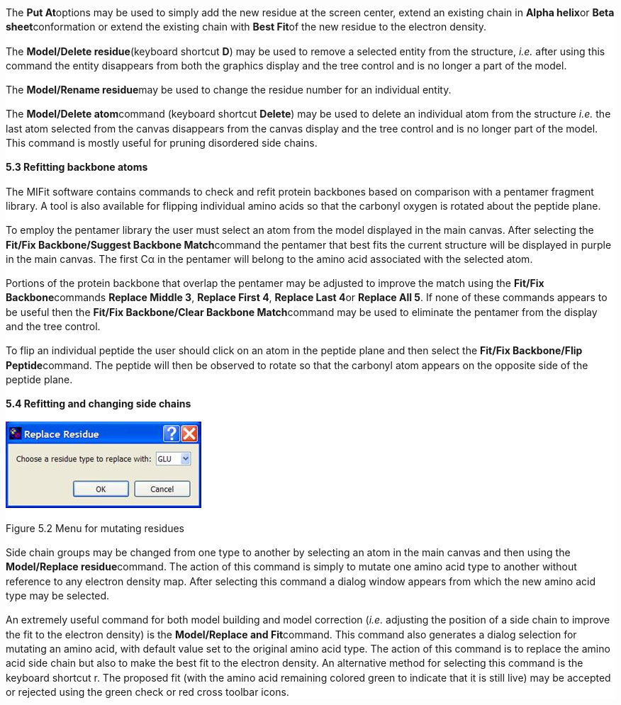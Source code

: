 The **Put At**options may be used to simply add the new residue at the screen center, extend an existing chain in **Alpha helix**or **Beta sheet**conformation or extend the existing chain with **Best Fit**of the new residue to the electron density.

The **Model/Delete residue**(keyboard shortcut **D**) may be used to remove a selected entity from the structure, _i.e._ after using this command the entity disappears from both the graphics display and the tree control and is no longer a part of the model.

The **Model/Rename residue**may be used to change the residue number for an individual entity.

The **Model/Delete atom**command (keyboard shortcut **Delete**) may be used to delete an individual atom from the structure _i.e._ the last atom selected from the canvas disappears from the canvas display and the tree control and is no longer part of the model. This command is mostly useful for pruning disordered side chains.

**5.3 Refitting backbone atoms**

The MIFit software contains commands to check and refit protein backbones based on comparison with a pentamer fragment library. A tool is also available for flipping individual amino acids so that the carbonyl oxygen is rotated about the peptide plane.

To employ the pentamer library the user must select an atom from the model displayed in the main canvas. After selecting the **Fit/Fix Backbone/Suggest Backbone Match**command the pentamer that best fits the current structure will be displayed in purple in the main canvas. The first Cα in the pentamer will belong to the amino acid associated with the selected atom.

Portions of the protein backbone that overlap the pentamer may be adjusted to improve the match using the **Fit/Fix Backbone**commands **Replace Middle 3**, **Replace First 4**, **Replace Last 4**or **Replace All 5**. If none of these commands appears to be useful then the **Fit/Fix Backbone/Clear Backbone Match**command may be used to eliminate the pentamer from the display and the tree control.

To flip an individual peptide the user should click on an atom in the peptide plane and then select the **Fit/Fix Backbone/Flip Peptide**command. The peptide will then be observed to rotate so that the carbonyl atom appears on the opposite side of the peptide plane.

**5.4 Refitting and changing side chains**

![images/image074.jpg](images/image074.jpg)

Figure 5.2 Menu for mutating residues

Side chain groups may be changed from one type to another by selecting an atom in the main canvas and then using the **Model/Replace residue**command. The action of this command is simply to mutate one amino acid type to another without reference to any electron density map. After selecting this command a dialog window appears from which the new amino acid type may be selected.

An extremely useful command for both model building and model correction (_i.e._ adjusting the position of a side chain to improve the fit to the electron density) is the **Model/Replace and Fit**command. This command also generates a dialog selection for mutating an amino acid, with default value set to the original amino acid type. The action of this command is to replace the amino acid side chain but also to make the best fit to the electron density. An alternative method for selecting this command is the keyboard shortcut r. The proposed fit (with the amino acid remaining colored green to indicate that it is still live) may be accepted or rejected using the green check or red cross toolbar icons.
